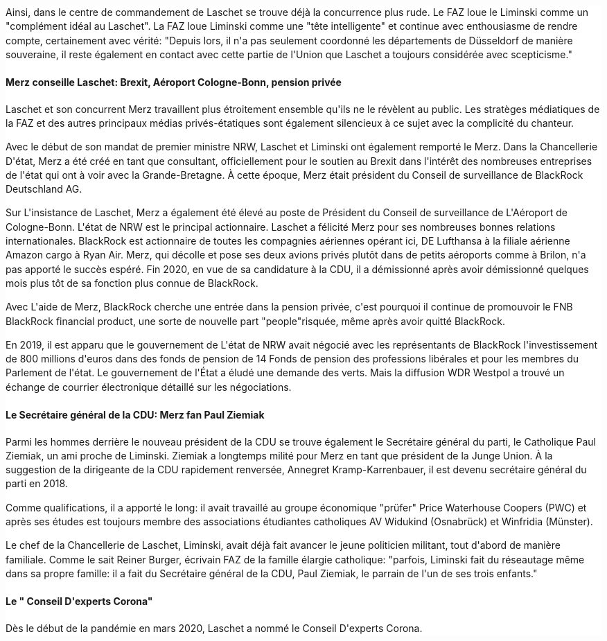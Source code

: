 Ainsi, dans le centre de commandement de Laschet se trouve déjà la concurrence plus rude. Le FAZ loue le Liminski comme un "complément idéal au Laschet". La FAZ loue Liminski comme une "tête intelligente" et continue avec enthousiasme de rendre compte, certainement avec vérité: "Depuis lors, il n'a pas seulement coordonné les départements de Düsseldorf de manière souveraine, il reste également en contact avec cette partie de l'Union que Laschet a toujours considérée avec scepticisme."

#### Merz conseille Laschet: Brexit, Aéroport Cologne-Bonn, pension privée

Laschet et son concurrent Merz travaillent plus étroitement ensemble qu'ils ne le révèlent au public. Les stratèges médiatiques de la FAZ et des autres principaux médias privés-étatiques sont également silencieux à ce sujet avec la complicité du chanteur.

Avec le début de son mandat de premier ministre NRW, Laschet et Liminski ont également remporté le Merz. Dans la Chancellerie D'état, Merz a été créé en tant que consultant, officiellement pour le soutien au Brexit dans l'intérêt des nombreuses entreprises de l'état qui ont à voir avec la Grande-Bretagne. À cette époque, Merz était président du Conseil de surveillance de BlackRock Deutschland AG.

Sur L'insistance de Laschet, Merz a également été élevé au poste de Président du Conseil de surveillance de L'Aéroport de Cologne-Bonn. L'état de NRW est le principal actionnaire. Laschet a félicité Merz pour ses nombreuses bonnes relations internationales. BlackRock est actionnaire de toutes les compagnies aériennes opérant ici, DE Lufthansa à la filiale aérienne Amazon cargo à Ryan Air. Merz, qui décolle et pose ses deux avions privés plutôt dans de petits aéroports comme à Brilon, n'a pas apporté le succès espéré. Fin 2020, en vue de sa candidature à la CDU, il a démissionné après avoir démissionné quelques mois plus tôt de sa fonction plus connue de BlackRock.

Avec L'aide de Merz, BlackRock cherche une entrée dans la pension privée, c'est pourquoi il continue de promouvoir le FNB BlackRock financial product, une sorte de nouvelle part "people"risquée, même après avoir quitté BlackRock.

En 2019, il est apparu que le gouvernement de L'état de NRW avait négocié avec les représentants de BlackRock l'investissement de 800 millions d'euros dans des fonds de pension de 14 Fonds de pension des professions libérales et pour les membres du Parlement de l'état. Le gouvernement de l'État a éludé une demande des verts. Mais la diffusion WDR Westpol a trouvé un échange de courrier électronique détaillé sur les négociations.

#### Le Secrétaire général de la CDU: Merz fan Paul Ziemiak

Parmi les hommes derrière le nouveau président de la CDU se trouve également le Secrétaire général du parti, le Catholique Paul Ziemiak, un ami proche de Liminski. Ziemiak a longtemps milité pour Merz en tant que président de la Junge Union. À la suggestion de la dirigeante de la CDU rapidement renversée, Annegret Kramp-Karrenbauer, il est devenu secrétaire général du parti en 2018.

Comme qualifications, il a apporté le long: il avait travaillé au groupe économique "prüfer" Price Waterhouse Coopers (PWC) et après ses études est toujours membre des associations étudiantes catholiques AV Widukind (Osnabrück) et Winfridia (Münster).

Le chef de la Chancellerie de Laschet, Liminski, avait déjà fait avancer le jeune politicien militant, tout d'abord de manière familiale. Comme le sait Reiner Burger, écrivain FAZ de la famille élargie catholique: "parfois, Liminski fait du réseautage même dans sa propre famille: il a fait du Secrétaire général de la CDU, Paul Ziemiak, le parrain de l'un de ses trois enfants."

#### Le " Conseil D'experts Corona"

Dès le début de la pandémie en mars 2020, Laschet a nommé le Conseil D'experts Corona.
